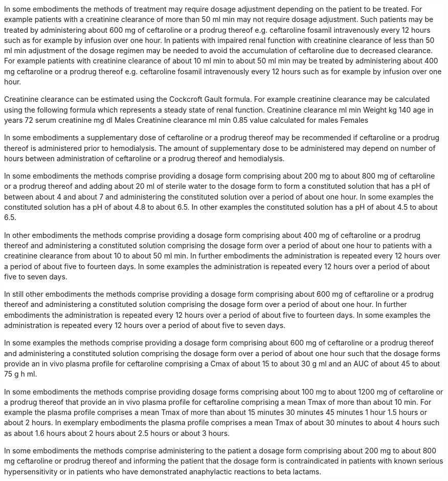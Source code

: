 In some embodiments the methods of treatment may require dosage adjustment depending on the patient to be treated. For example patients with a creatinine clearance of more than 50 ml min may not require dosage adjustment. Such patients may be treated by administering about 600 mg of ceftaroline or a prodrug thereof e.g. ceftaroline fosamil intravenously every 12 hours such as for example by infusion over one hour. In patients with impaired renal function with creatinine clearance of less than 50 ml min adjustment of the dosage regimen may be needed to avoid the accumulation of ceftaroline due to decreased clearance. For example patients with creatinine clearance of about 10 ml min to about 50 ml min may be treated by administering about 400 mg ceftaroline or a prodrug thereof e.g. ceftaroline fosamil intravenously every 12 hours such as for example by infusion over one hour.

Creatinine clearance can be estimated using the Cockcroft Gault formula. For example creatinine clearance may be calculated using the following formula which represents a steady state of renal function. Creatinine clearance ml min Weight kg 140 age in years 72 serum creatinine mg dl Males Creatinine clearance ml min 0.85 value calculated for males Females 

In some embodiments a supplementary dose of ceftaroline or a prodrug thereof may be recommended if ceftaroline or a prodrug thereof is administered prior to hemodialysis. The amount of supplementary dose to be administered may depend on number of hours between administration of ceftaroline or a prodrug thereof and hemodialysis.

In some embodiments the methods comprise providing a dosage form comprising about 200 mg to about 800 mg of ceftaroline or a prodrug thereof and adding about 20 ml of sterile water to the dosage form to form a constituted solution that has a pH of between about 4 and about 7 and administering the constituted solution over a period of about one hour. In some examples the constituted solution has a pH of about 4.8 to about 6.5. In other examples the constituted solution has a pH of about 4.5 to about 6.5.

In other embodiments the methods comprise providing a dosage form comprising about 400 mg of ceftaroline or a prodrug thereof and administering a constituted solution comprising the dosage form over a period of about one hour to patients with a creatinine clearance from about 10 to about 50 ml min. In further embodiments the administration is repeated every 12 hours over a period of about five to fourteen days. In some examples the administration is repeated every 12 hours over a period of about five to seven days.

In still other embodiments the methods comprise providing a dosage form comprising about 600 mg of ceftaroline or a prodrug thereof and administering a constituted solution comprising the dosage form over a period of about one hour. In further embodiments the administration is repeated every 12 hours over a period of about five to fourteen days. In some examples the administration is repeated every 12 hours over a period of about five to seven days.

In some examples the methods comprise providing a dosage form comprising about 600 mg of ceftaroline or a prodrug thereof and administering a constituted solution comprising the dosage form over a period of about one hour such that the dosage forms provide an in vivo plasma profile for ceftaroline comprising a Cmax of about 15 to about 30 g ml and an AUC of about 45 to about 75 g h ml.

In some embodiments the methods comprise providing dosage forms comprising about 100 mg to about 1200 mg of ceftaroline or a prodrug thereof that provide an in vivo plasma profile for ceftaroline comprising a mean Tmax of more than about 10 min. For example the plasma profile comprises a mean Tmax of more than about 15 minutes 30 minutes 45 minutes 1 hour 1.5 hours or about 2 hours. In exemplary embodiments the plasma profile comprises a mean Tmax of about 30 minutes to about 4 hours such as about 1.6 hours about 2 hours about 2.5 hours or about 3 hours.

In some embodiments the methods comprise administering to the patient a dosage form comprising about 200 mg to about 800 mg ceftaroline or prodrug thereof and informing the patient that the dosage form is contraindicated in patients with known serious hypersensitivity or in patients who have demonstrated anaphylactic reactions to beta lactams.
